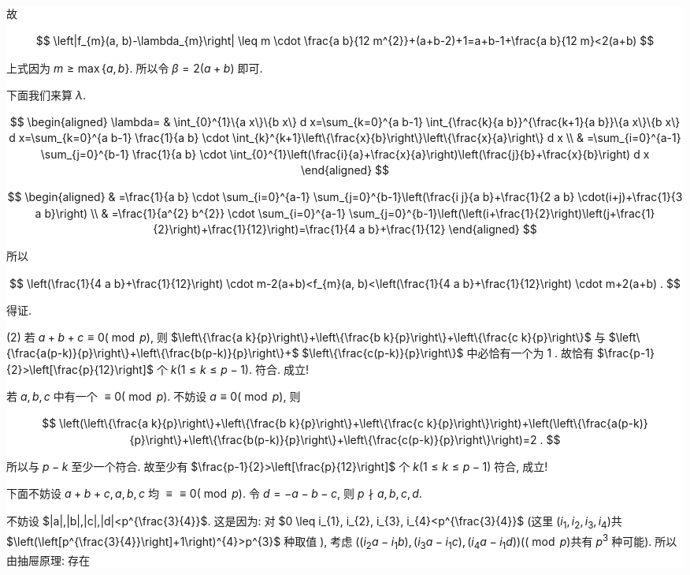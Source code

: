 故

$$
\left|f_{m}(a, b)-\lambda_{m}\right| \leq m \cdot \frac{a b}{12 m^{2}}+(a+b-2)+1=a+b-1+\frac{a b}{12 m}<2(a+b)
$$

上式因为 $m \geq \max \{a, b\}$. 所以令 $\beta=2(a+b)$ 即可.

下面我们来算 $\lambda$.

$$
\begin{aligned}
\lambda= & \int_{0}^{1}\{a x\}\{b x\} d x=\sum_{k=0}^{a b-1} \int_{\frac{k}{a b}}^{\frac{k+1}{a b}}\{a x\}\{b x\} d x=\sum_{k=0}^{a b-1} \frac{1}{a b} \cdot \int_{k}^{k+1}\left\{\frac{x}{b}\right\}\left\{\frac{x}{a}\right\} d x \\
& =\sum_{i=0}^{a-1} \sum_{j=0}^{b-1} \frac{1}{a b} \cdot \int_{0}^{1}\left(\frac{i}{a}+\frac{x}{a}\right)\left(\frac{j}{b}+\frac{x}{b}\right) d x
\end{aligned}
$$

$$
\begin{aligned}
& =\frac{1}{a b} \cdot \sum_{i=0}^{a-1} \sum_{j=0}^{b-1}\left(\frac{i j}{a b}+\frac{1}{2 a b} \cdot(i+j)+\frac{1}{3 a b}\right) \\
& =\frac{1}{a^{2} b^{2}} \cdot \sum_{i=0}^{a-1} \sum_{j=0}^{b-1}\left(\left(i+\frac{1}{2}\right)\left(j+\frac{1}{2}\right)+\frac{1}{12}\right)=\frac{1}{4 a b}+\frac{1}{12}
\end{aligned}
$$

所以

$$
\left(\frac{1}{4 a b}+\frac{1}{12}\right) \cdot m-2(a+b)<f_{m}(a, b)<\left(\frac{1}{4 a b}+\frac{1}{12}\right) \cdot m+2(a+b) .
$$

得证.

(2) 若 $a+b+c \equiv 0(\bmod p)$, 则 $\left\{\frac{a k}{p}\right\}+\left\{\frac{b k}{p}\right\}+\left\{\frac{c k}{p}\right\}$ 与 $\left\{\frac{a(p-k)}{p}\right\}+\left\{\frac{b(p-k)}{p}\right\}+$ $\left\{\frac{c(p-k)}{p}\right\}$ 中必恰有一个为 1 . 故恰有 $\frac{p-1}{2}>\left[\frac{p}{12}\right]$ 个 $k(1 \leq k \leq p-1)$. 符合. 成立!

若 $a, b, c$ 中有一个 $\equiv 0(\bmod p)$. 不妨设 $a \equiv 0(\bmod p)$, 则

$$
\left(\left\{\frac{a k}{p}\right\}+\left\{\frac{b k}{p}\right\}+\left\{\frac{c k}{p}\right\}\right)+\left(\left\{\frac{a(p-k)}{p}\right\}+\left\{\frac{b(p-k)}{p}\right\}+\left\{\frac{c(p-k)}{p}\right\}\right)=2 .
$$

所以与 $p-k$ 至少一个符合. 故至少有 $\frac{p-1}{2}>\left[\frac{p}{12}\right]$ 个 $k(1 \leq k \leq p-1)$ 符合, 成立!

下面不妨设 $a+b+c, a, b, c$ 均 $\equiv \equiv 0(\bmod p)$. 令 $d=-a-b-c$, 则 $p \nmid a, b, c, d$.

不妨设 $|a|,|b|,|c|,|d|<p^{\frac{3}{4}}$. 这是因为: 对 $0 \leq i_{1}, i_{2}, i_{3}, i_{4}<p^{\frac{3}{4}}$ (这里 $\left(i_{1}, i_{2}, i_{3}, i_{4}\right)$共 $\left(\left[p^{\frac{3}{4}}\right]+1\right)^{4}>p^{3}$ 种取值 $)$, 考虑 $\left(\left(i_{2} a-i_{1} b\right),\left(i_{3} a-i_{1} c\right),\left(i_{4} a-i_{1} d\right)\right)((\bmod p)$共有 $p^{3}$ 种可能). 所以由抽屉原理: 存在
